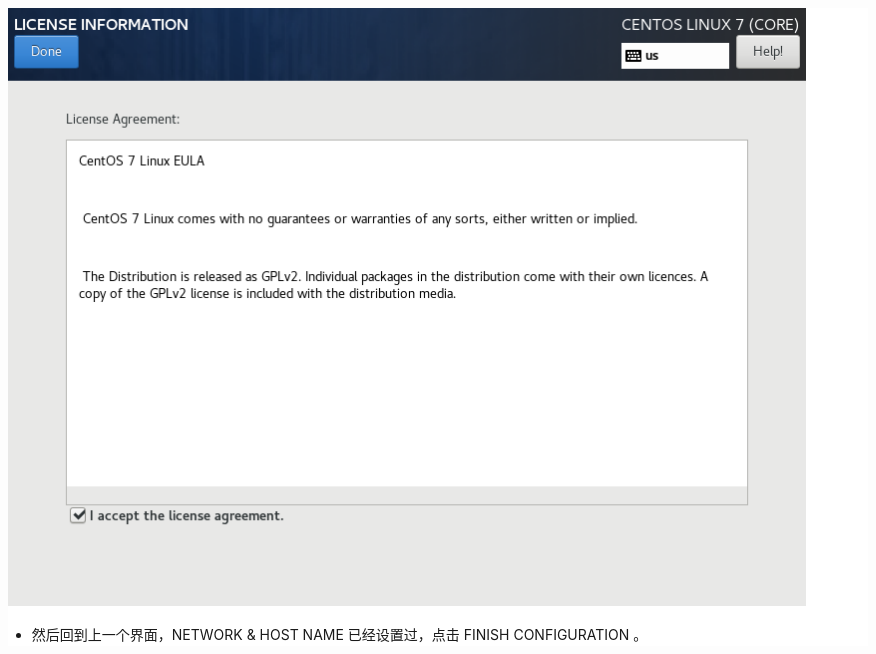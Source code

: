   ![image-20220704032648378](安装CentOS/image-20220704032648378.png)

- 然后回到上一个界面，NETWORK & HOST NAME 已经设置过，点击 FINISH CONFIGURATION 。
